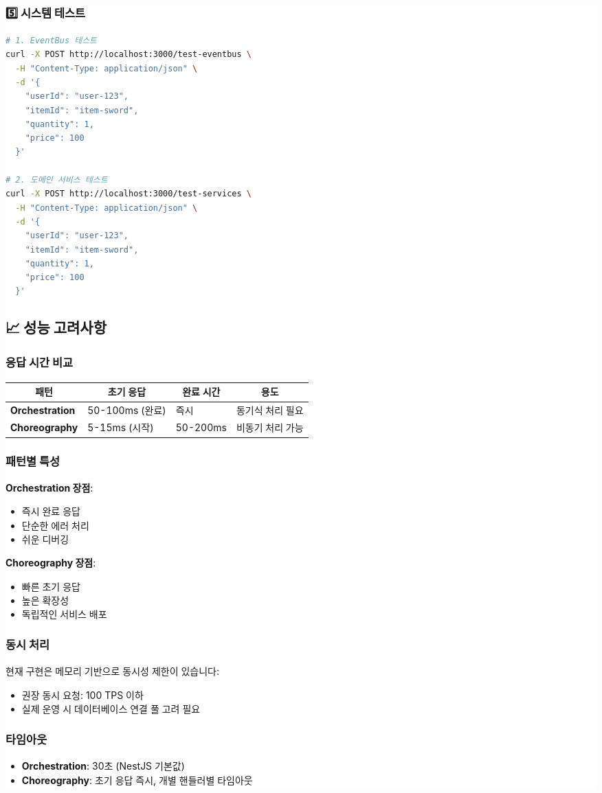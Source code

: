 ### 5️⃣ **시스템 테스트**

```bash
# 1. EventBus 테스트
curl -X POST http://localhost:3000/test-eventbus \
  -H "Content-Type: application/json" \
  -d '{
    "userId": "user-123",
    "itemId": "item-sword",
    "quantity": 1,
    "price": 100
  }'

# 2. 도메인 서비스 테스트
curl -X POST http://localhost:3000/test-services \
  -H "Content-Type: application/json" \
  -d '{
    "userId": "user-123", 
    "itemId": "item-sword",
    "quantity": 1,
    "price": 100
  }'
```

## 📈 성능 고려사항

### 응답 시간 비교
| 패턴 | 초기 응답 | 완료 시간 | 용도 |
|------|----------|----------|------|
| **Orchestration** | 50-100ms (완료) | 즉시 | 동기식 처리 필요 |
| **Choreography** | 5-15ms (시작) | 50-200ms | 비동기 처리 가능 |

### 패턴별 특성
**Orchestration 장점**:
- 즉시 완료 응답
- 단순한 에러 처리
- 쉬운 디버깅

**Choreography 장점**:  
- 빠른 초기 응답
- 높은 확장성
- 독립적인 서비스 배포

### 동시 처리
현재 구현은 메모리 기반으로 동시성 제한이 있습니다:
- 권장 동시 요청: 100 TPS 이하
- 실제 운영 시 데이터베이스 연결 풀 고려 필요

### 타임아웃
- **Orchestration**: 30초 (NestJS 기본값)
- **Choreography**: 초기 응답 즉시, 개별 핸들러별 타임아웃
